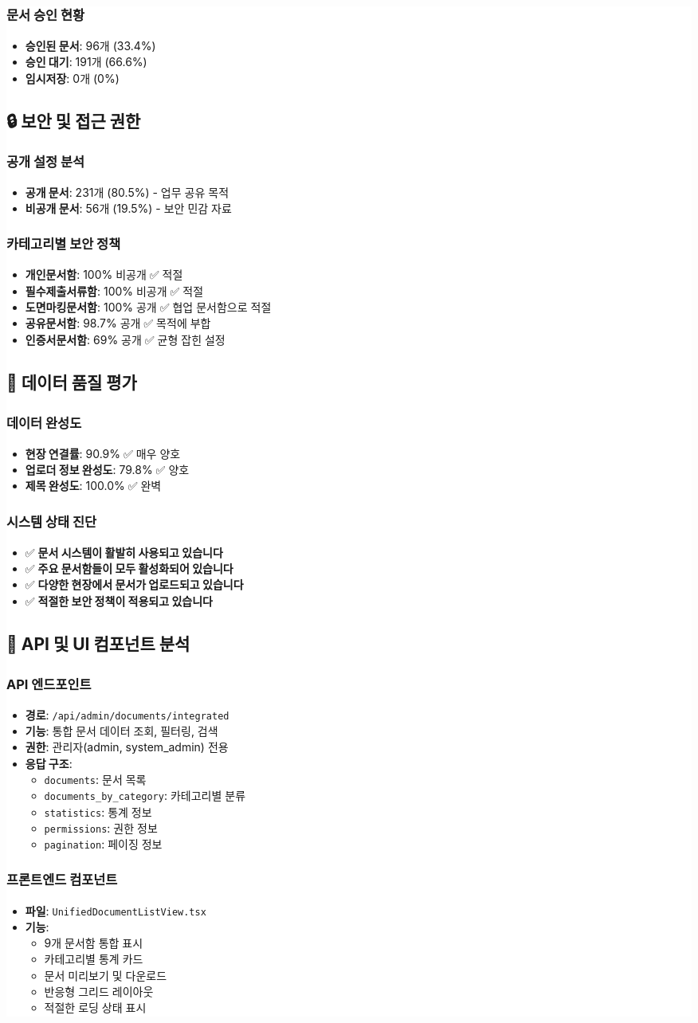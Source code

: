 ### 문서 승인 현황
- **승인된 문서**: 96개 (33.4%)
- **승인 대기**: 191개 (66.6%)
- **임시저장**: 0개 (0%)

## 🔒 보안 및 접근 권한

### 공개 설정 분석
- **공개 문서**: 231개 (80.5%) - 업무 공유 목적
- **비공개 문서**: 56개 (19.5%) - 보안 민감 자료

### 카테고리별 보안 정책
- **개인문서함**: 100% 비공개 ✅ 적절
- **필수제출서류함**: 100% 비공개 ✅ 적절  
- **도면마킹문서함**: 100% 공개 ✅ 협업 문서함으로 적절
- **공유문서함**: 98.7% 공개 ✅ 목적에 부합
- **인증서문서함**: 69% 공개 ✅ 균형 잡힌 설정

## 🎯 데이터 품질 평가

### 데이터 완성도
- **현장 연결률**: 90.9% ✅ 매우 양호
- **업로더 정보 완성도**: 79.8% ✅ 양호
- **제목 완성도**: 100.0% ✅ 완벽

### 시스템 상태 진단
- ✅ **문서 시스템이 활발히 사용되고 있습니다**
- ✅ **주요 문서함들이 모두 활성화되어 있습니다**  
- ✅ **다양한 현장에서 문서가 업로드되고 있습니다**
- ✅ **적절한 보안 정책이 적용되고 있습니다**

## 🚀 API 및 UI 컴포넌트 분석

### API 엔드포인트
- **경로**: `/api/admin/documents/integrated`
- **기능**: 통합 문서 데이터 조회, 필터링, 검색
- **권한**: 관리자(admin, system_admin) 전용
- **응답 구조**:
  - `documents`: 문서 목록
  - `documents_by_category`: 카테고리별 분류
  - `statistics`: 통계 정보
  - `permissions`: 권한 정보
  - `pagination`: 페이징 정보

### 프론트엔드 컴포넌트
- **파일**: `UnifiedDocumentListView.tsx`
- **기능**: 
  - 9개 문서함 통합 표시
  - 카테고리별 통계 카드
  - 문서 미리보기 및 다운로드
  - 반응형 그리드 레이아웃
  - 적절한 로딩 상태 표시
